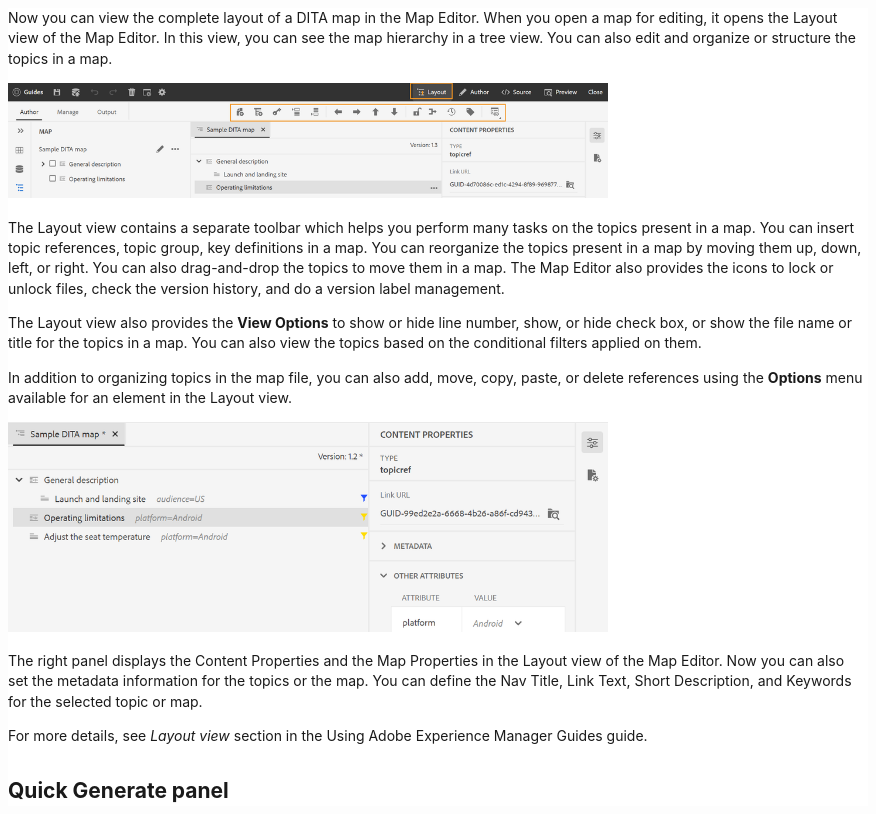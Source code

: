 Now you can view the complete layout of a DITA map in the Map Editor. When you open a map for editing, it opens the Layout view of the Map Editor. In this view, you can see the map hierarchy in a tree view. You can also edit and organize or structure the topics in a map.

<img src="assets/layout-view-map.png" alt=" map layout view" width=600>

The Layout view contains a separate toolbar which helps you perform many tasks on the topics present in a map. 
You can insert topic references, topic group, key definitions in a map. You can reorganize the topics present in a map by moving them up, down, left, or right. You can also drag-and-drop the topics to move them in a map. The Map Editor also provides the icons to lock or unlock files, check the version history, and do a version label management.


The Layout view also provides the **View Options** to show or hide line number, show, or hide check box, or show the file name or title for the topics in a map.
You can also view the topics based on the conditional filters applied on them.

In addition to organizing topics in the map file, you can also add, move, copy, paste, or delete references using the **Options** menu available for an element in the Layout view. 

<img src="assets/layout-inline-attributes.png" alt=" map layout attributes" width=600> 


The right panel displays the Content Properties and the Map Properties in the Layout view of the Map Editor. Now you can also set the metadata information for the topics or the map. You can define the Nav Title, Link Text, Short Description, and Keywords for the selected topic or map.
 
For more details, see *Layout view* section in the Using Adobe Experience Manager Guides guide.

## Quick Generate panel
